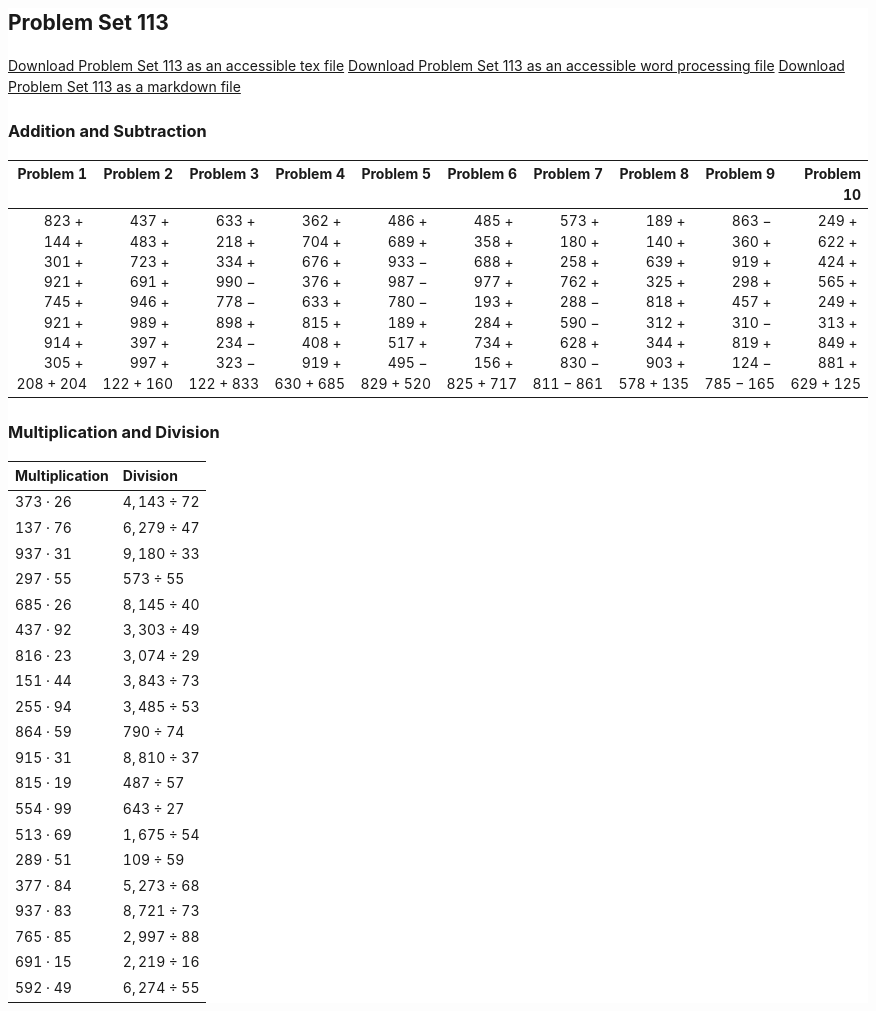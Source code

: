 
## Problem Set 113
[Download Problem Set 113 as an accessible tex file](./files/ProblemSet0113.tex) [Download Problem Set 113 as an accessible word processing file](./files/ProblemSet0113.docx) [Download Problem Set 113 as a markdown file](./files/ProblemSet0113.md)


### Addition and Subtraction

| Problem 1 |Problem 2 |Problem 3| Problem 4 | Problem 5 | Problem 6 |Problem 7 |Problem 8 | Problem 9| Problem 10|
|---:|---:|---:|---:|---:|---:|---:|---:|---:|---:|
|$823 +144 +301 +921 +745 +921 +914 +305 +208 +204$|$437 +483 +723 +691 +946 +989 +397 +997 +122 +160$|$633 +218 +334 +990 - 778 - 898 +234 - 323 - 122 +833$|$362 +704 +676 +376 +633 +815 +408 +919 +630 +685$|$486 +689 +933 - 987 - 780 - 189 +517 +495 - 829 +520$|$485 +358 +688 +977 +193 +284 +734 +156 +825 +717$|$573 +180 +258 +762 +288 - 590 - 628 +830 - 811 - 861$|$189 +140 +639 +325 +818 +312 +344 +903 +578 +135$|$863 - 360 +919 +298 +457 +310 - 819 +124 - 785 - 165$|$249 +622 +424 +565 +249 +313 +849 +881 +629 +125$|

### Multiplication and Division

| Multiplication | Division |
|:---- |:---- |
|$373 \cdot  26$ |$4,143÷72$ |
|$137 \cdot  76$ |$6,279÷47$ |
|$937 \cdot  31$ |$9,180÷33$ |
|$297 \cdot  55$ |$573÷55$ |
|$685 \cdot  26$ |$8,145÷40$ |
|$437 \cdot  92$ |$3,303÷49$ |
|$816 \cdot  23$ |$3,074÷29$ |
|$151 \cdot  44$ |$3,843÷73$ |
|$255 \cdot  94$ |$3,485÷53$ |
|$864 \cdot  59$ |$790÷74$ |
|$915 \cdot  31$ |$8,810÷37$ |
|$815 \cdot  19$ |$487÷57$ |
|$554 \cdot  99$ |$643÷27$ |
|$513 \cdot  69$ |$1,675÷54$ |
|$289 \cdot  51$ |$109÷59$ |
|$377 \cdot  84$ |$5,273÷68$ |
|$937 \cdot  83$ |$8,721÷73$ |
|$765 \cdot  85$ |$2,997÷88$ |
|$691 \cdot  15$ |$2,219 ÷16$ |
|$592 \cdot  49$ |$6,274÷55$ |
